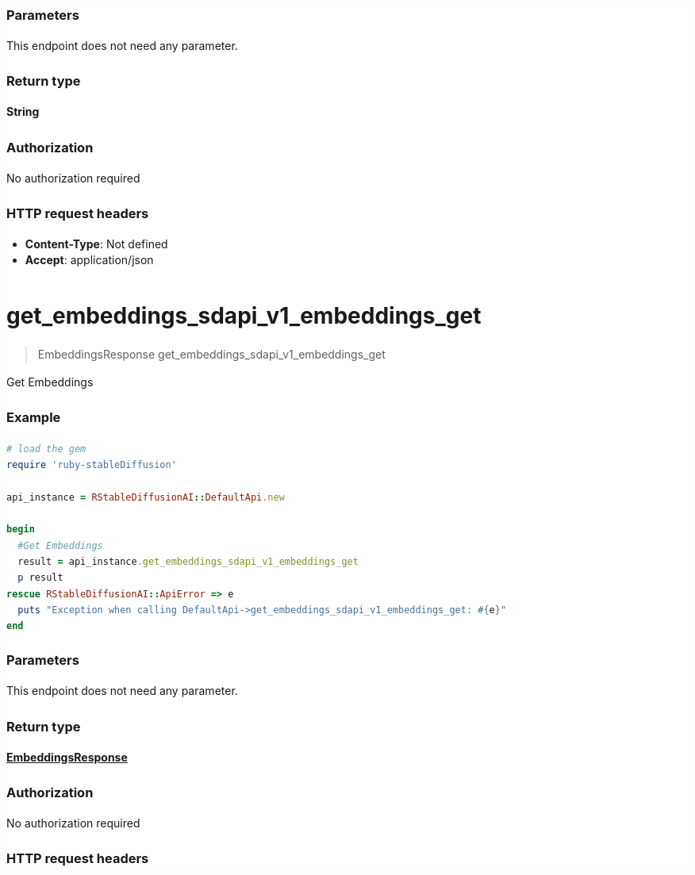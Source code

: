 ### Parameters
This endpoint does not need any parameter.

### Return type

**String**

### Authorization

No authorization required

### HTTP request headers

 - **Content-Type**: Not defined
 - **Accept**: application/json



# **get_embeddings_sdapi_v1_embeddings_get**
> EmbeddingsResponse get_embeddings_sdapi_v1_embeddings_get

Get Embeddings

### Example
```ruby
# load the gem
require 'ruby-stableDiffusion'

api_instance = RStableDiffusionAI::DefaultApi.new

begin
  #Get Embeddings
  result = api_instance.get_embeddings_sdapi_v1_embeddings_get
  p result
rescue RStableDiffusionAI::ApiError => e
  puts "Exception when calling DefaultApi->get_embeddings_sdapi_v1_embeddings_get: #{e}"
end
```

### Parameters
This endpoint does not need any parameter.

### Return type

[**EmbeddingsResponse**](EmbeddingsResponse.md)

### Authorization

No authorization required

### HTTP request headers

